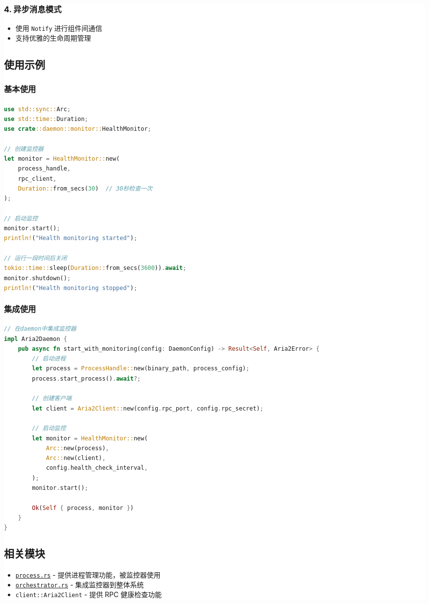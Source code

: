 ### 4. 异步消息模式
- 使用 `Notify` 进行组件间通信
- 支持优雅的生命周期管理

## 使用示例

### 基本使用
```rust
use std::sync::Arc;
use std::time::Duration;
use crate::daemon::monitor::HealthMonitor;

// 创建监控器
let monitor = HealthMonitor::new(
    process_handle,
    rpc_client,
    Duration::from_secs(30)  // 30秒检查一次
);

// 启动监控
monitor.start();
println!("Health monitoring started");

// 运行一段时间后关闭
tokio::time::sleep(Duration::from_secs(3600)).await;
monitor.shutdown();
println!("Health monitoring stopped");
```

### 集成使用
```rust
// 在daemon中集成监控器
impl Aria2Daemon {
    pub async fn start_with_monitoring(config: DaemonConfig) -> Result<Self, Aria2Error> {
        // 启动进程
        let process = ProcessHandle::new(binary_path, process_config);
        process.start_process().await?;

        // 创建客户端
        let client = Aria2Client::new(config.rpc_port, config.rpc_secret);

        // 启动监控
        let monitor = HealthMonitor::new(
            Arc::new(process),
            Arc::new(client),
            config.health_check_interval,
        );
        monitor.start();

        Ok(Self { process, monitor })
    }
}
```

## 相关模块

- [`process.rs`](process.md) - 提供进程管理功能，被监控器使用
- [`orchestrator.rs`](orchestrator.md) - 集成监控器到整体系统
- `client::Aria2Client` - 提供 RPC 健康检查功能